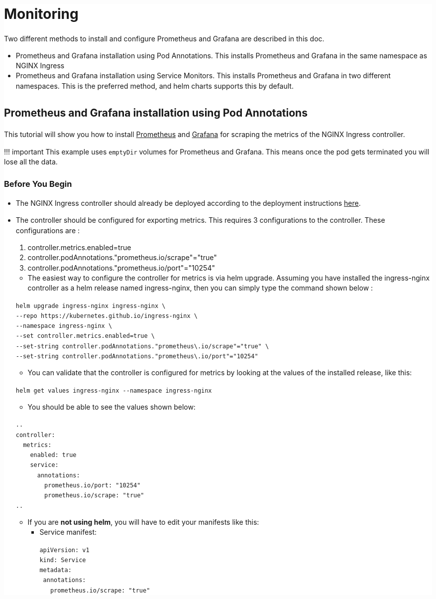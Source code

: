 # Monitoring

Two different methods to install and configure Prometheus and Grafana are described in this doc.
* Prometheus and Grafana installation using Pod Annotations. This installs Prometheus and Grafana in the same namespace as NGINX Ingress
* Prometheus and Grafana installation using Service Monitors. This installs Prometheus and Grafana in two different namespaces. This is the preferred method, and helm charts supports this by default.

## Prometheus and Grafana installation using Pod Annotations

This tutorial will show you how to install [Prometheus](https://prometheus.io/) and [Grafana](https://grafana.com/) for scraping the metrics of the NGINX Ingress controller.

!!! important
    This example uses `emptyDir` volumes for Prometheus and Grafana. This means once the pod gets terminated you will lose all the data.

### Before You Begin

- The NGINX Ingress controller should already be deployed according to the deployment instructions [here](../deploy/index.md).

- The controller should be configured for exporting metrics. This requires 3 configurations to the controller. These configurations are :
  1. controller.metrics.enabled=true
  2. controller.podAnnotations."prometheus.io/scrape"="true"
  3. controller.podAnnotations."prometheus.io/port"="10254"

  - The easiest way to configure the controller for metrics is via helm upgrade. Assuming you have installed the ingress-nginx controller as a helm release named ingress-nginx, then you can simply type the command shown below :
  ```
  helm upgrade ingress-nginx ingress-nginx \
  --repo https://kubernetes.github.io/ingress-nginx \
  --namespace ingress-nginx \
  --set controller.metrics.enabled=true \
  --set-string controller.podAnnotations."prometheus\.io/scrape"="true" \
  --set-string controller.podAnnotations."prometheus\.io/port"="10254"
  ```
  - You can validate that the controller is configured for metrics by looking at the values of the installed release, like this:
  ```
  helm get values ingress-nginx --namespace ingress-nginx
  ```
  - You should be able to see the values shown below:
  ```
  ..
  controller:
    metrics:
      enabled: true
      service:
        annotations:
          prometheus.io/port: "10254"
          prometheus.io/scrape: "true"
  ..
  ```
   - If you are **not using helm**, you will have to edit your manifests like this:
     - Service manifest:
       ```
       apiVersion: v1
       kind: Service
       metadata:
        annotations:
          prometheus.io/scrape: "true"